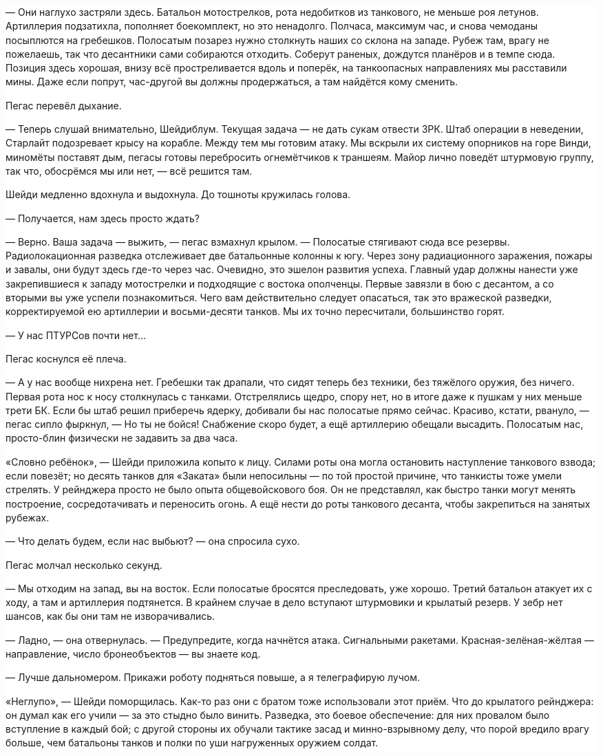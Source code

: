 — Они наглухо застряли здесь. Батальон мотострелков, рота недобитков из танкового, не меньше роя летунов. Артиллерия подзатихла, пополняет боекомплект, но это ненадолго. Полчаса, максимум час, и снова чемоданы посыплются на гребешков. Полосатым позарез нужно столкнуть наших со склона на западе. Рубеж там, врагу не пожелаешь, так что десантники сами собираются отходить. Соберут раненых, дождутся планёров и в темпе сюда. Позиция здесь хорошая, внизу всё простреливается вдоль и поперёк, на танкоопасных направлениях мы расставили мины. Даже если попрут, час-другой вы должны продержаться, а там найдётся кому сменить.

Пегас перевёл дыхание.

— Теперь слушай внимательно, Шейдиблум. Текущая задача — не дать сукам отвести ЗРК. Штаб операции в неведении, Старлайт подозревает крысу на корабле. Между тем мы готовим атаку. Мы вскрыли их систему опорников на горе Винди, миномёты поставят дым, пегасы готовы перебросить огнемётчиков к траншеям. Майор лично поведёт штурмовую группу, так что, обосрёмся мы или нет, — всё решится там.

Шейди медленно вдохнула и выдохнула. До тошноты кружилась голова.

— Получается, нам здесь просто ждать?

— Верно. Ваша задача — выжить, — пегас взмахнул крылом. — Полосатые стягивают сюда все резервы. Радиолокационная разведка отслеживает две батальонные колонны к югу. Через зону радиационного заражения, пожары и завалы, они будут здесь где-то через час. Очевидно, это эшелон развития успеха. Главный удар должны нанести уже закрепившиеся к западу мотострелки и подходящие с востока ополченцы. Первые завязли в бою с десантом, а со вторыми вы уже успели познакомиться. Чего вам действительно следует опасаться, так это вражеской разведки, корректируемой ею артиллерии и восьми-десяти танков. Мы их точно пересчитали, большинство горят.

— У нас ПТУРСов почти нет…

Пегас коснулся её плеча.

— А у нас вообще нихрена нет. Гребешки так драпали, что сидят теперь без техники, без тяжёлого оружия, без ничего. Первая рота нос к носу столкнулась с танками. Отстрелялись щедро, спору нет, но в итоге даже к пушкам у них меньше трети БК. Если бы штаб решил приберечь ядерку, добивали бы нас полосатые прямо сейчас. Красиво, кстати, рвануло, — пегас сипло фыркнул, — Но ты не бойся! Снабжение скоро будет, а ещё артиллерию обещали высадить. Полосатым нас, просто-блин физически не задавить за два часа.

«Словно ребёнок», — Шейди приложила копыто к лицу. Силами роты она могла остановить наступление танкового взвода; если повезёт; но десять танков для «Заката» были непосильны — по той простой причине, что танкисты тоже умели стрелять. У рейнджера просто не было опыта общевойскового боя. Он не представлял, как быстро танки могут менять построение, сосредотачивать и переносить огонь. А ещё нести до роты танкового десанта, чтобы закрепиться на занятых рубежах.

— Что делать будем, если нас выбьют? — она спросила сухо.

Пегас молчал несколько секунд.

— Мы отходим на запад, вы на восток. Если полосатые бросятся преследовать, уже хорошо. Третий батальон атакует их с ходу, а там и артиллерия подтянется. В крайнем случае в дело вступают штурмовики и крылатый резерв. У зебр нет шансов, как бы они там не изворачивались.

— Ладно, — она отвернулась. — Предупредите, когда начнётся атака. Сигнальными ракетами. Красная-зелёная-жёлтая — направление, число бронеобъектов — вы знаете код.

— Лучше дальномером. Прикажи роботу подняться повыше, а я телеграфирую лучом.

«Неглупо», — Шейди поморщилась. Как-то раз они с братом тоже использовали этот приём. Что до крылатого рейнджера: он думал как его учили — за это стыдно было винить. Разведка, это боевое обеспечение: для них провалом было вступление в каждый бой; с другой стороны их обучали тактике засад и минно-взрывному делу, что порой вредило врагу больше, чем батальоны танков и полки по уши нагруженных оружием солдат.
